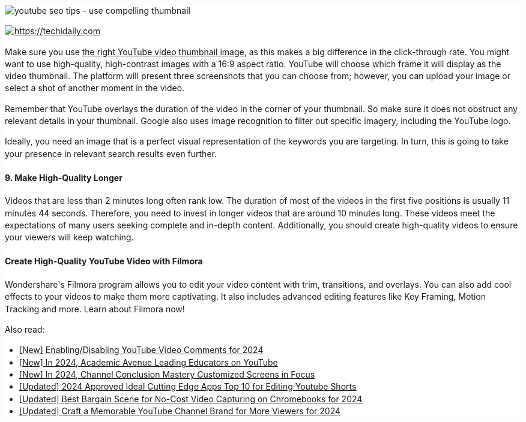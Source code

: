 ![youtube seo tips - use compelling thumbnail](https://images.wondershare.com/filmora/article-images/2021/youtube-seo-tips-7.png)


<a href="https://appsumo.8odi.net/c/5597632/2144285/7443" target="_top" id="2144285">
  <img src="//a.impactradius-go.com/display-ad/7443-2144285" border="0" alt="https://techidaily.com" width="728" height="90"/>
</a>
<img height="0" width="0" src="https://appsumo.8odi.net/i/5597632/2144285/7443" style="position:absolute;visibility:hidden;" border="0" />


Make sure you use [the right YouTube video thumbnail image](https://tools.techidaily.com/wondershare/filmora/download/), as this makes a big difference in the click-through rate. You might want to use high-quality, high-contrast images with a 16:9 aspect ratio. YouTube will choose which frame it will display as the video thumbnail. The platform will present three screenshots that you can choose from; however, you can upload your image or select a shot of another moment in the video.

Remember that YouTube overlays the duration of the video in the corner of your thumbnail. So make sure it does not obstruct any relevant details in your thumbnail. Google also uses image recognition to filter out specific imagery, including the YouTube logo.

Ideally, you need an image that is a perfect visual representation of the keywords you are targeting. In turn, this is going to take your presence in relevant search results even further.

#### 9\. Make High-Quality Longer

Videos that are less than 2 minutes long often rank low. The duration of most of the videos in the first five positions is usually 11 minutes 44 seconds. Therefore, you need to invest in longer videos that are around 10 minutes long. These videos meet the expectations of many users seeking complete and in-depth content. Additionally, you should create high-quality videos to ensure your viewers will keep watching.

#### Create High-Quality YouTube Video with Filmora

Wondershare's Filmora program allows you to edit your video content with trim, transitions, and overlays. You can also add cool effects to your videos to make them more captivating. It also includes advanced editing features like Key Framing, Motion Tracking and more. Learn about Filmora now!

<ins class="adsbygoogle"
     style="display:block"
     data-ad-format="autorelaxed"
     data-ad-client="ca-pub-7571918770474297"
     data-ad-slot="1223367746"></ins>

<ins class="adsbygoogle"
     style="display:block"
     data-ad-client="ca-pub-7571918770474297"
     data-ad-slot="8358498916"
     data-ad-format="auto"
     data-full-width-responsive="true"></ins>

<span class="atpl-alsoreadstyle">Also read:</span>
<div><ul>
<li><a href="https://youtube-docs.techidaily.com/nablingdisabling-youtube-video-comments-for-2024/"><u>[New] Enabling/Disabling YouTube Video Comments for 2024</u></a></li>
<li><a href="https://youtube-docs.techidaily.com/n-2024-academic-avenue-leading-educators-on-youtube/"><u>[New] In 2024, Academic Avenue Leading Educators on YouTube</u></a></li>
<li><a href="https://youtube-docs.techidaily.com/n-2024-channel-conclusion-mastery-customized-screens-in-focus/"><u>[New] In 2024, Channel Conclusion Mastery Customized Screens in Focus</u></a></li>
<li><a href="https://youtube-docs.techidaily.com/ed-2024-approved-ideal-cutting-edge-apps-top-10-for-editing-youtube-shorts/"><u>[Updated] 2024 Approved Ideal Cutting Edge Apps Top 10 for Editing Youtube Shorts</u></a></li>
<li><a href="https://digital-screen-recording.techidaily.com/updated-best-bargain-scene-for-no-cost-video-capturing-on-chromebooks-for-2024/"><u>[Updated] Best Bargain Scene for No-Cost Video Capturing on Chromebooks for 2024</u></a></li>
<li><a href="https://youtube-docs.techidaily.com/ed-craft-a-memorable-youtube-channel-brand-for-more-viewers-for-2024/"><u>[Updated] Craft a Memorable YouTube Channel Brand for More Viewers for 2024</u></a></li>